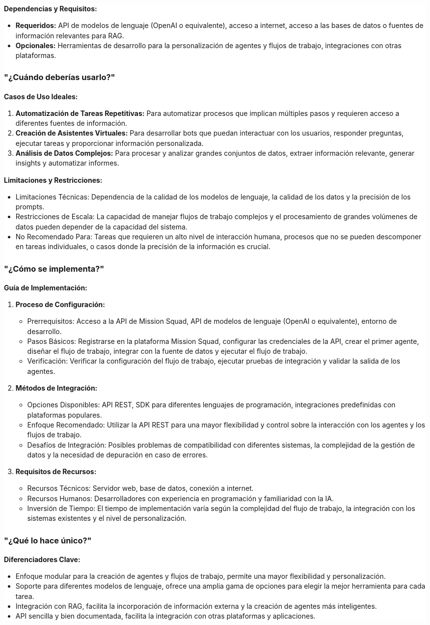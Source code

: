 **Dependencias y Requisitos:**
- **Requeridos:** API de modelos de lenguaje (OpenAI o equivalente), acceso a internet, acceso a las bases de datos o fuentes de información relevantes para RAG.
- **Opcionales:** Herramientas de desarrollo para la personalización de agentes y flujos de trabajo, integraciones con otras plataformas.

### "¿Cuándo deberías usarlo?"

**Casos de Uso Ideales:**
1. **Automatización de Tareas Repetitivas:** Para automatizar procesos que implican múltiples pasos y requieren acceso a diferentes fuentes de información.
2. **Creación de Asistentes Virtuales:** Para desarrollar bots que puedan interactuar con los usuarios, responder preguntas, ejecutar tareas y proporcionar información personalizada.
3. **Análisis de Datos Complejos:** Para procesar y analizar grandes conjuntos de datos, extraer información relevante, generar insights y automatizar informes.

**Limitaciones y Restricciones:**
- Limitaciones Técnicas: Dependencia de la calidad de los modelos de lenguaje, la calidad de los datos y la precisión de los prompts.
- Restricciones de Escala: La capacidad de manejar flujos de trabajo complejos y el procesamiento de grandes volúmenes de datos pueden depender de la capacidad del sistema.
- No Recomendado Para: Tareas que requieren un alto nivel de interacción humana, procesos que no se pueden descomponer en tareas individuales, o casos donde la precisión de la información es crucial.

### "¿Cómo se implementa?"

**Guía de Implementación:**
1. **Proceso de Configuración:**
   - Prerrequisitos: Acceso a la API de Mission Squad, API de modelos de lenguaje (OpenAI o equivalente), entorno de desarrollo.
   - Pasos Básicos: Registrarse en la plataforma Mission Squad, configurar las credenciales de la API, crear el primer agente, diseñar el flujo de trabajo, integrar con la fuente de datos y ejecutar el flujo de trabajo.
   - Verificación: Verificar la configuración del flujo de trabajo, ejecutar pruebas de integración y validar la salida de los agentes.

2. **Métodos de Integración:**
   - Opciones Disponibles: API REST, SDK para diferentes lenguajes de programación, integraciones predefinidas con plataformas populares.
   - Enfoque Recomendado: Utilizar la API REST para una mayor flexibilidad y control sobre la interacción con los agentes y los flujos de trabajo.
   - Desafíos de Integración: Posibles problemas de compatibilidad con diferentes sistemas, la complejidad de la gestión de datos y la necesidad de depuración en caso de errores.

3. **Requisitos de Recursos:**
   - Recursos Técnicos: Servidor web, base de datos, conexión a internet.
   - Recursos Humanos: Desarrolladores con experiencia en programación y familiaridad con la IA.
   - Inversión de Tiempo: El tiempo de implementación varía según la complejidad del flujo de trabajo, la integración con los sistemas existentes y el nivel de personalización.

### "¿Qué lo hace único?"

**Diferenciadores Clave:**
- Enfoque modular para la creación de agentes y flujos de trabajo, permite una mayor flexibilidad y personalización.
- Soporte para diferentes modelos de lenguaje, ofrece una amplia gama de opciones para elegir la mejor herramienta para cada tarea.
- Integración con RAG, facilita la incorporación de información externa y la creación de agentes más inteligentes.
- API sencilla y bien documentada, facilita la integración con otras plataformas y aplicaciones.

